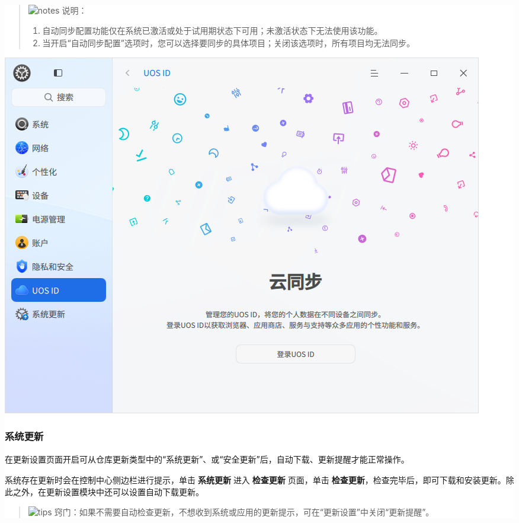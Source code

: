 >   ![notes](../common/notes.svg) 说明：
>
>   1. 自动同步配置功能仅在系统已激活或处于试用期状态下可用；未激活状态下无法使用该功能。
>   2. 当开启“自动同步配置”选项时，您可以选择要同步的具体项目；关闭该选项时，所有项目均无法同步。

![0|sync](fig/p_sync.png)

### 系统更新

在更新设置页面开启可从仓库更新类型中的“系统更新”、或“安全更新”后，自动下载、更新提醒才能正常操作。

系统存在更新时会在控制中心侧边栏进行提示，单击 **系统更新**  进入 **检查更新** 页面，单击 **检查更新**，检查完毕后，即可下载和安装更新。除此之外，在更新设置模块中还可以设置自动下载更新。

> ![tips](../common/tips.svg) 窍门：如果不需要自动检查更新，不想收到系统或应用的更新提示，可在“更新设置”中关闭“更新提醒”。
